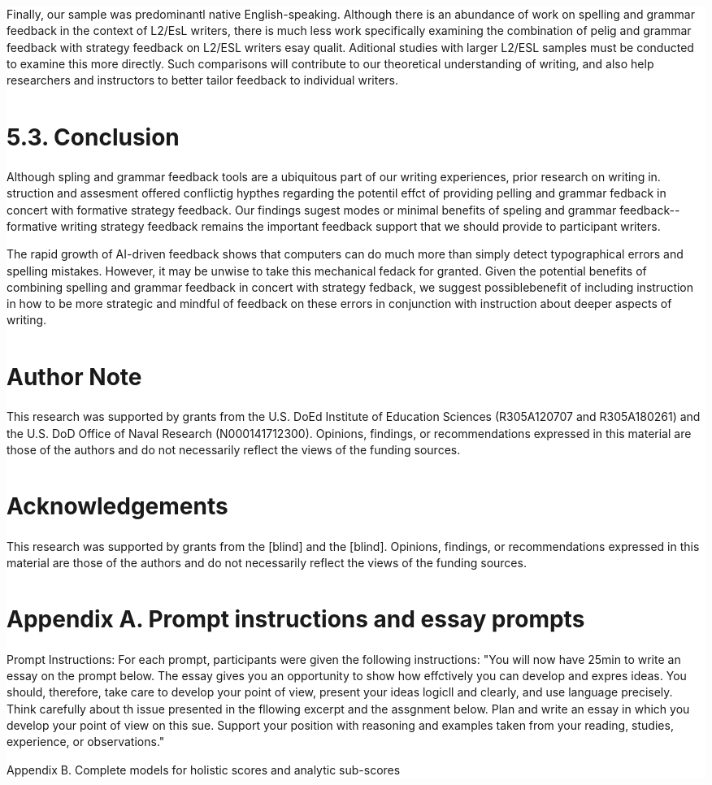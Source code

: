 Finally, our sample was predominantl native English-speaking. Although there is an abundance of work on spelling and grammar feedback in the context of L2/EsL writers, there is much less work specifically examining the combination of pelig and grammar feedback with strategy feedback on L2/ESL writers esay qualit. Aditional studies with larger L2/ESL samples must be conducted to examine this more directly. Such comparisons will contribute to our theoretical understanding of writing, and also help researchers and instructors to better tailor feedback to individual writers.

# 5.3. Conclusion

Although spling and grammar feedback tools are a ubiquitous part of our writing experiences, prior research on writing in. struction and assesment offered conflictig hypthes regarding the potentil effct of providing pelling and grammar fedback in concert with formative strategy feedback. Our findings sugest modes or minimal benefits of speling and grammar feedback--formative writing strategy feedback remains the important feedback support that we should provide to participant writers.

The rapid growth of AI-driven feedback shows that computers can do much more than simply detect typographical errors and spelling mistakes. However, it may be unwise to take this mechanical fedack for granted. Given the potential benefits of combining spelling and grammar feedback in concert with strategy fedback, we suggest possiblebenefit of including instruction in how to be more strategic and mindful of feedback on these errors in conjunction with instruction about deeper aspects of writing.

# Author Note

This research was supported by grants from the U.S. DoEd Institute of Education Sciences (R305A120707 and R305A180261) and the U.S. DoD Office of Naval Research (N000141712300). Opinions, findings, or recommendations expressed in this material are those of the authors and do not necessarily reflect the views of the funding sources.

# Acknowledgements

This research was supported by grants from the [blind] and the [blind]. Opinions, findings, or recommendations expressed in this material are those of the authors and do not necessarily reflect the views of the funding sources.

# Appendix A. Prompt instructions and essay prompts

Prompt Instructions: For each prompt, participants were given the following instructions: "You will now have $2 5 \mathrm { { m i n } }$ to write an essay on the prompt below. The essay gives you an opportunity to show how effctively you can develop and expres ideas. You should, therefore, take care to develop your point of view, present your ideas logicll and clearly, and use language precisely. Think carefully about th issue presented in the fllowing excerpt and the assgnment below. Plan and write an essay in which you develop your point of view on this sue. Support your position with reasoning and examples taken from your reading, studies, experience, or observations."

Appendix B. Complete models for holistic scores and analytic sub-scores   
